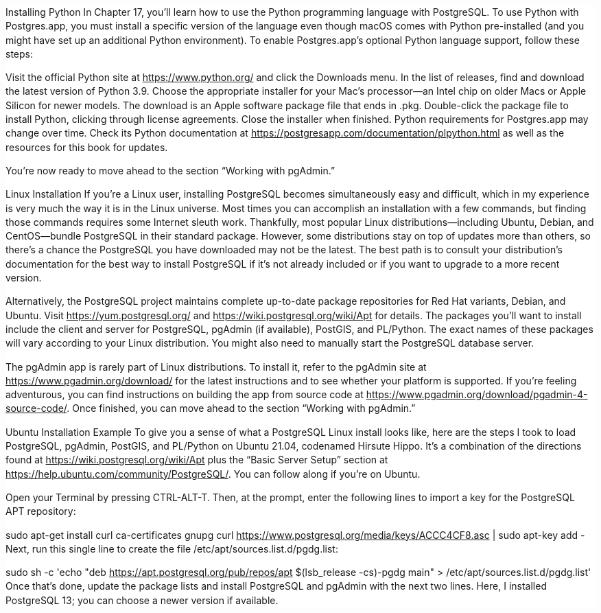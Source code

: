 Installing Python
In Chapter 17, you’ll learn how to use the Python programming language with PostgreSQL. To use Python with Postgres.app, you must install a specific version of the language even though macOS comes with Python pre-installed (and you might have set up an additional Python environment). To enable Postgres.app’s optional Python language support, follow these steps:

Visit the official Python site at https://www.python.org/ and click the Downloads menu.
In the list of releases, find and download the latest version of Python 3.9. Choose the appropriate installer for your Mac’s processor—an Intel chip on older Macs or Apple Silicon for newer models. The download is an Apple software package file that ends in .pkg.
Double-click the package file to install Python, clicking through license agreements. Close the installer when finished.
Python requirements for Postgres.app may change over time. Check its Python documentation at https://postgresapp.com/documentation/plpython.html as well as the resources for this book for updates.

You’re now ready to move ahead to the section “Working with pgAdmin.”

Linux Installation
If you’re a Linux user, installing PostgreSQL becomes simultaneously easy and difficult, which in my experience is very much the way it is in the Linux universe. Most times you can accomplish an installation with a few commands, but finding those commands requires some Internet sleuth work. Thankfully, most popular Linux distributions—including Ubuntu, Debian, and CentOS—bundle PostgreSQL in their standard package. However, some distributions stay on top of updates more than others, so there’s a chance the PostgreSQL you have downloaded may not be the latest. The best path is to consult your distribution’s documentation for the best way to install PostgreSQL if it’s not already included or if you want to upgrade to a more recent version.

Alternatively, the PostgreSQL project maintains complete up-to-date package repositories for Red Hat variants, Debian, and Ubuntu. Visit https://yum.postgresql.org/ and https://wiki.postgresql.org/wiki/Apt for details. The packages you’ll want to install include the client and server for PostgreSQL, pgAdmin (if available), PostGIS, and PL/Python. The exact names of these packages will vary according to your Linux distribution. You might also need to manually start the PostgreSQL database server.

The pgAdmin app is rarely part of Linux distributions. To install it, refer to the pgAdmin site at https://www.pgadmin.org/download/ for the latest instructions and to see whether your platform is supported. If you’re feeling adventurous, you can find instructions on building the app from source code at https://www.pgadmin.org/download/pgadmin-4-source-code/. Once finished, you can move ahead to the section “Working with pgAdmin.”

Ubuntu Installation Example
To give you a sense of what a PostgreSQL Linux install looks like, here are the steps I took to load PostgreSQL, pgAdmin, PostGIS, and PL/Python on Ubuntu 21.04, codenamed Hirsute Hippo. It’s a combination of the directions found at https://wiki.postgresql.org/wiki/Apt plus the “Basic Server Setup” section at https://help.ubuntu.com/community/PostgreSQL/. You can follow along if you’re on Ubuntu.

Open your Terminal by pressing CTRL-ALT-T. Then, at the prompt, enter the following lines to import a key for the PostgreSQL APT repository:

sudo apt-get install curl ca-certificates gnupg
curl https://www.postgresql.org/media/keys/ACCC4CF8.asc | sudo apt-key add -
Next, run this single line to create the file /etc/apt/sources.list.d/pgdg.list:

sudo sh -c 'echo "deb https://apt.postgresql.org/pub/repos/apt $(lsb_release -cs)-pgdg main" > /etc/apt/sources.list.d/pgdg.list'
Once that’s done, update the package lists and install PostgreSQL and pgAdmin with the next two lines. Here, I installed PostgreSQL 13; you can choose a newer version if available.
